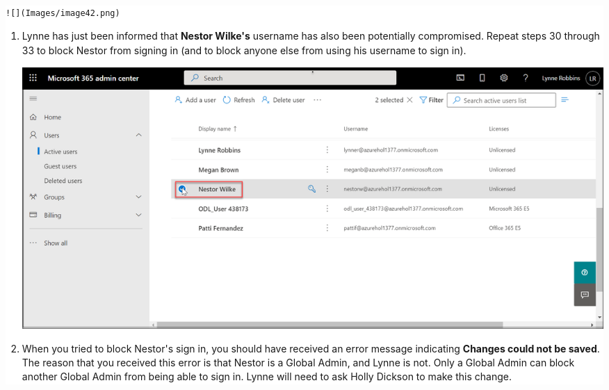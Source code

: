 	![](Images/image42.png)

1. Lynne has just been informed that **Nestor Wilke's** username has also been potentially compromised. Repeat steps 30 through 33 to block Nestor from signing in (and to block anyone else from using his username to sign in). 

	![](Images/image43.png)

1. When you tried to block Nestor's sign in, you should have received an error message indicating **Changes could not be saved**. The reason that you received this error is that Nestor is a Global Admin, and Lynne is not. Only a Global Admin can block another Global Admin from being able to sign in. Lynne will need to ask Holly Dickson to make this change. <br/>
